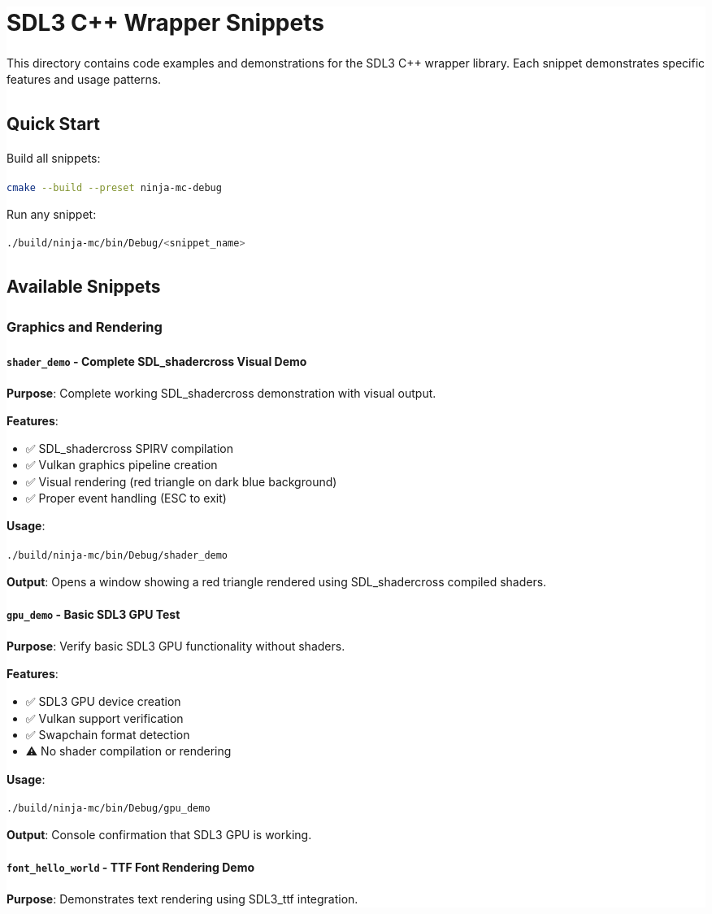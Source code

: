 # SDL3 C++ Wrapper Snippets

This directory contains code examples and demonstrations for the SDL3 C++ wrapper library. Each snippet demonstrates specific features and usage patterns.

## Quick Start

Build all snippets:
```bash
cmake --build --preset ninja-mc-debug
```

Run any snippet:
```bash
./build/ninja-mc/bin/Debug/<snippet_name>
```

## Available Snippets

### Graphics and Rendering

#### `shader_demo` - Complete SDL_shadercross Visual Demo
**Purpose**: Complete working SDL_shadercross demonstration with visual output.

**Features**:
- ✅ SDL_shadercross SPIRV compilation
- ✅ Vulkan graphics pipeline creation
- ✅ Visual rendering (red triangle on dark blue background)
- ✅ Proper event handling (ESC to exit)

**Usage**:
```bash
./build/ninja-mc/bin/Debug/shader_demo
```

**Output**: Opens a window showing a red triangle rendered using SDL_shadercross compiled shaders.

#### `gpu_demo` - Basic SDL3 GPU Test
**Purpose**: Verify basic SDL3 GPU functionality without shaders.

**Features**:
- ✅ SDL3 GPU device creation
- ✅ Vulkan support verification
- ✅ Swapchain format detection
- ⚠️ No shader compilation or rendering

**Usage**:
```bash
./build/ninja-mc/bin/Debug/gpu_demo
```

**Output**: Console confirmation that SDL3 GPU is working.

#### `font_hello_world` - TTF Font Rendering Demo
**Purpose**: Demonstrates text rendering using SDL3_ttf integration.
